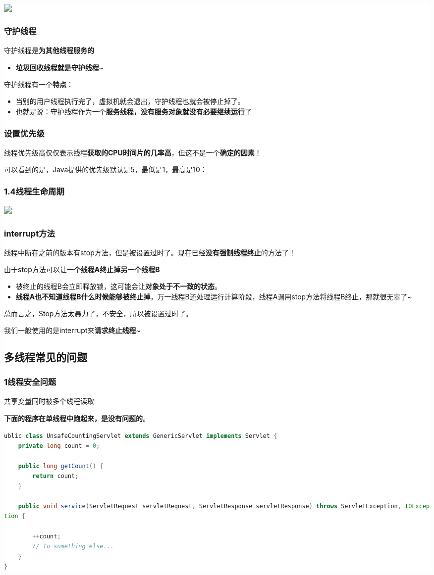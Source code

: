![](https://note.youdao.com/yws/public/resource/ed3ed7bda9e698e627156617e6359390/xmlnote/D8F055D98499440FAFC2443A93C3172D/9460)

### 守护线程

守护线程是**为其他线程服务的**

- **垃圾回收线程就是守护线程**~

守护线程有一个**特点**：

- 当别的用户线程执行完了，虚拟机就会退出，守护线程也就会被停止掉了。
- 也就是说：守护线程作为一个**服务线程，没有服务对象就没有必要继续运行**了

### 设置优先级

线程优先级高仅仅表示线程**获取的CPU时间片的几率高**，但这不是一个**确定的因素**！

可以看到的是，Java提供的优先级默认是5，最低是1，最高是10：

### 1.4线程生命周期

![](https://note.youdao.com/yws/public/resource/ed3ed7bda9e698e627156617e6359390/xmlnote/8AFB3DBFCA364C3F927AC688554B6403/9464)

### interrupt方法

线程中断在之前的版本有stop方法，但是被设置过时了。现在已经**没有强制线程终止**的方法了！

由于stop方法可以让**一个线程A终止掉另一个线程B**

- 被终止的线程B会立即释放锁，这可能会让**对象处于不一致的状态**。
- **线程A也不知道线程B什么时候能够被终止掉**，万一线程B还处理运行计算阶段，线程A调用stop方法将线程B终止，那就很无辜了~

总而言之，Stop方法太暴力了，不安全，所以被设置过时了。

我们一般使用的是interrupt来**请求终止线程**~

## 多线程常见的问题

### 1线程安全问题

共享变量同时被多个线程读取

**下面的程序在单线程中跑起来，是没有问题的**。

```java
ublic class UnsafeCountingServlet extends GenericServlet implements Servlet {
    private long count = 0;

    public long getCount() {
        return count;
    }

    public void service(ServletRequest servletRequest, ServletResponse servletResponse) throws ServletException, IOException {

        ++count;
        // To something else...
    }
}
```
